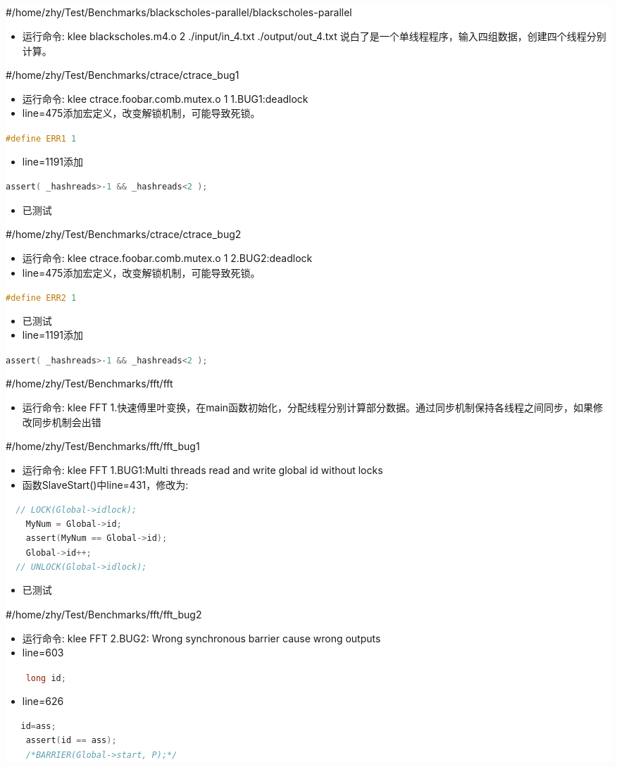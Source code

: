 #/home/zhy/Test/Benchmarks/blackscholes-parallel/blackscholes-parallel
- 运行命令:
		klee blackscholes.m4.o 2 ./input/in_4.txt ./output/out_4.txt 
说白了是一个单线程程序，输入四组数据，创建四个线程分别计算。


#/home/zhy/Test/Benchmarks/ctrace/ctrace_bug1
- 运行命令:
		klee ctrace.foobar.comb.mutex.o 1 
1.BUG1:deadlock
- line=475添加宏定义，改变解锁机制，可能导致死锁。
```c
#define ERR1 1
```
- line=1191添加
```c
assert( _hashreads>-1 && _hashreads<2 );
```
- 已测试


#/home/zhy/Test/Benchmarks/ctrace/ctrace_bug2
- 运行命令:
		klee ctrace.foobar.comb.mutex.o 1 
2.BUG2:deadlock
- line=475添加宏定义，改变解锁机制，可能导致死锁。
```c
#define ERR2 1
```
- 已测试
- line=1191添加
```c
assert( _hashreads>-1 && _hashreads<2 );
```


#/home/zhy/Test/Benchmarks/fft/fft
- 运行命令:
		klee FFT 
1.快速傅里叶变换，在main函数初始化，分配线程分别计算部分数据。通过同步机制保持各线程之间同步，如果修改同步机制会出错


#/home/zhy/Test/Benchmarks/fft/fft_bug1
- 运行命令:
		klee FFT 
1.BUG1:Multi threads read and write global id without locks
- 函数SlaveStart()中line=431，修改为:
```c
  // LOCK(Global->idlock);
    MyNum = Global->id;
    assert(MyNum == Global->id);
    Global->id++;
  // UNLOCK(Global->idlock); 
```
- 已测试


#/home/zhy/Test/Benchmarks/fft/fft_bug2
- 运行命令:
		klee FFT 
2.BUG2: Wrong synchronous barrier cause wrong outputs
- line=603
```c
    long id;
```
- line=626
```c
   id=ass;
    assert(id == ass);
    /*BARRIER(Global->start, P);*/
```